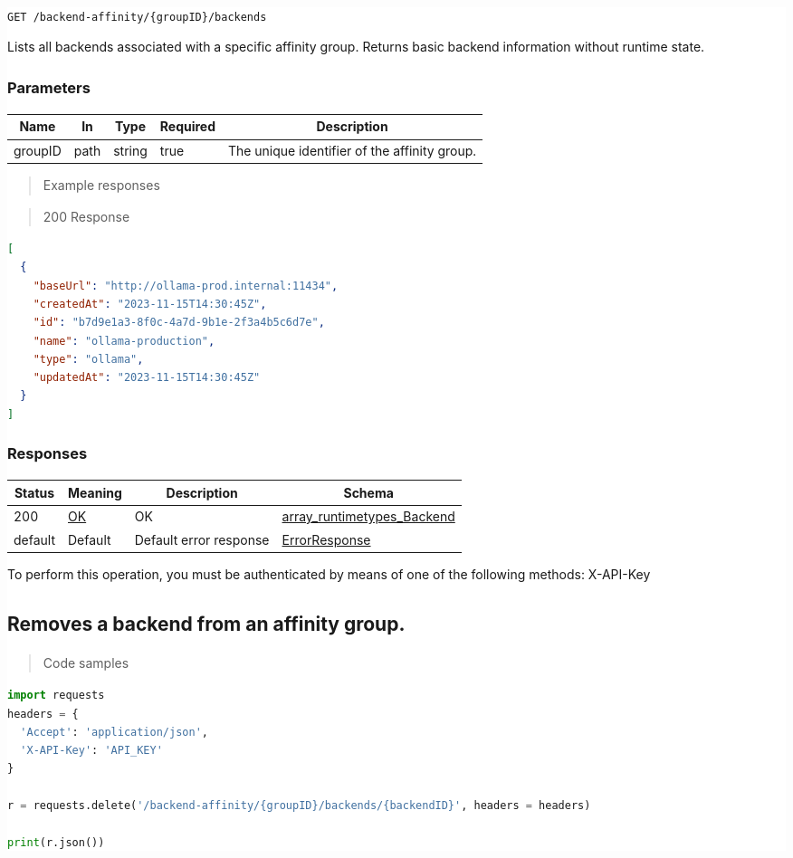 `GET /backend-affinity/{groupID}/backends`

Lists all backends associated with a specific affinity group.
Returns basic backend information without runtime state.

<h3 id="lists-all-backends-associated-with-a-specific-affinity-group.-parameters">Parameters</h3>

|Name|In|Type|Required|Description|
|---|---|---|---|---|
|groupID|path|string|true|The unique identifier of the affinity group.|

> Example responses

> 200 Response

```json
[
  {
    "baseUrl": "http://ollama-prod.internal:11434",
    "createdAt": "2023-11-15T14:30:45Z",
    "id": "b7d9e1a3-8f0c-4a7d-9b1e-2f3a4b5c6d7e",
    "name": "ollama-production",
    "type": "ollama",
    "updatedAt": "2023-11-15T14:30:45Z"
  }
]
```

<h3 id="lists-all-backends-associated-with-a-specific-affinity-group.-responses">Responses</h3>

|Status|Meaning|Description|Schema|
|---|---|---|---|
|200|[OK](https://tools.ietf.org/html/rfc7231#section-6.3.1)|OK|[array_runtimetypes_Backend](#schemaarray_runtimetypes_backend)|
|default|Default|Default error response|[ErrorResponse](#schemaerrorresponse)|

<aside class="warning">
To perform this operation, you must be authenticated by means of one of the following methods:
X-API-Key
</aside>

## Removes a backend from an affinity group.

> Code samples

```python
import requests
headers = {
  'Accept': 'application/json',
  'X-API-Key': 'API_KEY'
}

r = requests.delete('/backend-affinity/{groupID}/backends/{backendID}', headers = headers)

print(r.json())

```
